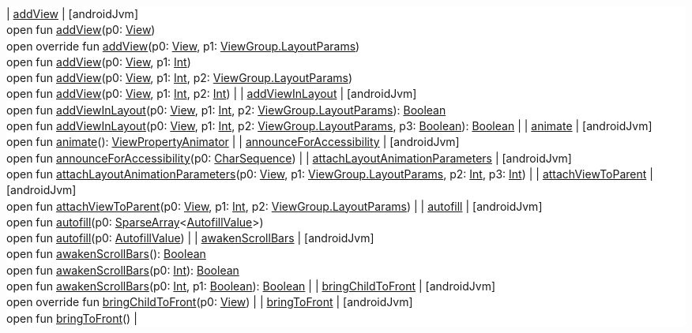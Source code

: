 | [addView](index.md#-676214820%2FFunctions%2F1677453037) | [androidJvm]<br>open fun [addView](index.md#-676214820%2FFunctions%2F1677453037)(p0: [View](https://developer.android.com/reference/kotlin/android/view/View.html))<br>open override fun [addView](index.md#1503915633%2FFunctions%2F1677453037)(p0: [View](https://developer.android.com/reference/kotlin/android/view/View.html), p1: [ViewGroup.LayoutParams](https://developer.android.com/reference/kotlin/android/view/ViewGroup.LayoutParams.html))<br>open fun [addView](index.md#939693057%2FFunctions%2F1677453037)(p0: [View](https://developer.android.com/reference/kotlin/android/view/View.html), p1: [Int](https://kotlinlang.org/api/latest/jvm/stdlib/kotlin/-int/index.html))<br>open fun [addView](index.md#1707101206%2FFunctions%2F1677453037)(p0: [View](https://developer.android.com/reference/kotlin/android/view/View.html), p1: [Int](https://kotlinlang.org/api/latest/jvm/stdlib/kotlin/-int/index.html), p2: [ViewGroup.LayoutParams](https://developer.android.com/reference/kotlin/android/view/ViewGroup.LayoutParams.html))<br>open fun [addView](index.md#841428668%2FFunctions%2F1677453037)(p0: [View](https://developer.android.com/reference/kotlin/android/view/View.html), p1: [Int](https://kotlinlang.org/api/latest/jvm/stdlib/kotlin/-int/index.html), p2: [Int](https://kotlinlang.org/api/latest/jvm/stdlib/kotlin/-int/index.html)) |
| [addViewInLayout](index.md#-2022442969%2FFunctions%2F1677453037) | [androidJvm]<br>open fun [addViewInLayout](index.md#-2022442969%2FFunctions%2F1677453037)(p0: [View](https://developer.android.com/reference/kotlin/android/view/View.html), p1: [Int](https://kotlinlang.org/api/latest/jvm/stdlib/kotlin/-int/index.html), p2: [ViewGroup.LayoutParams](https://developer.android.com/reference/kotlin/android/view/ViewGroup.LayoutParams.html)): [Boolean](https://kotlinlang.org/api/latest/jvm/stdlib/kotlin/-boolean/index.html)<br>open fun [addViewInLayout](index.md#-776836995%2FFunctions%2F1677453037)(p0: [View](https://developer.android.com/reference/kotlin/android/view/View.html), p1: [Int](https://kotlinlang.org/api/latest/jvm/stdlib/kotlin/-int/index.html), p2: [ViewGroup.LayoutParams](https://developer.android.com/reference/kotlin/android/view/ViewGroup.LayoutParams.html), p3: [Boolean](https://kotlinlang.org/api/latest/jvm/stdlib/kotlin/-boolean/index.html)): [Boolean](https://kotlinlang.org/api/latest/jvm/stdlib/kotlin/-boolean/index.html) |
| [animate](index.md#1517796091%2FFunctions%2F1677453037) | [androidJvm]<br>open fun [animate](index.md#1517796091%2FFunctions%2F1677453037)(): [ViewPropertyAnimator](https://developer.android.com/reference/kotlin/android/view/ViewPropertyAnimator.html) |
| [announceForAccessibility](index.md#-1320548530%2FFunctions%2F1677453037) | [androidJvm]<br>open fun [announceForAccessibility](index.md#-1320548530%2FFunctions%2F1677453037)(p0: [CharSequence](https://kotlinlang.org/api/latest/jvm/stdlib/kotlin/-char-sequence/index.html)) |
| [attachLayoutAnimationParameters](index.md#-181514646%2FFunctions%2F1677453037) | [androidJvm]<br>open fun [attachLayoutAnimationParameters](index.md#-181514646%2FFunctions%2F1677453037)(p0: [View](https://developer.android.com/reference/kotlin/android/view/View.html), p1: [ViewGroup.LayoutParams](https://developer.android.com/reference/kotlin/android/view/ViewGroup.LayoutParams.html), p2: [Int](https://kotlinlang.org/api/latest/jvm/stdlib/kotlin/-int/index.html), p3: [Int](https://kotlinlang.org/api/latest/jvm/stdlib/kotlin/-int/index.html)) |
| [attachViewToParent](index.md#36647341%2FFunctions%2F1677453037) | [androidJvm]<br>open fun [attachViewToParent](index.md#36647341%2FFunctions%2F1677453037)(p0: [View](https://developer.android.com/reference/kotlin/android/view/View.html), p1: [Int](https://kotlinlang.org/api/latest/jvm/stdlib/kotlin/-int/index.html), p2: [ViewGroup.LayoutParams](https://developer.android.com/reference/kotlin/android/view/ViewGroup.LayoutParams.html)) |
| [autofill](index.md#-1988590281%2FFunctions%2F1677453037) | [androidJvm]<br>open fun [autofill](index.md#-1988590281%2FFunctions%2F1677453037)(p0: [SparseArray](https://developer.android.com/reference/kotlin/android/util/SparseArray.html)<[AutofillValue](https://developer.android.com/reference/kotlin/android/view/autofill/AutofillValue.html)>)<br>open fun [autofill](index.md#331425929%2FFunctions%2F1677453037)(p0: [AutofillValue](https://developer.android.com/reference/kotlin/android/view/autofill/AutofillValue.html)) |
| [awakenScrollBars](index.md#1431010504%2FFunctions%2F1677453037) | [androidJvm]<br>open fun [awakenScrollBars](index.md#1431010504%2FFunctions%2F1677453037)(): [Boolean](https://kotlinlang.org/api/latest/jvm/stdlib/kotlin/-boolean/index.html)<br>open fun [awakenScrollBars](index.md#1274158182%2FFunctions%2F1677453037)(p0: [Int](https://kotlinlang.org/api/latest/jvm/stdlib/kotlin/-int/index.html)): [Boolean](https://kotlinlang.org/api/latest/jvm/stdlib/kotlin/-boolean/index.html)<br>open fun [awakenScrollBars](index.md#-947036578%2FFunctions%2F1677453037)(p0: [Int](https://kotlinlang.org/api/latest/jvm/stdlib/kotlin/-int/index.html), p1: [Boolean](https://kotlinlang.org/api/latest/jvm/stdlib/kotlin/-boolean/index.html)): [Boolean](https://kotlinlang.org/api/latest/jvm/stdlib/kotlin/-boolean/index.html) |
| [bringChildToFront](index.md#-1960655398%2FFunctions%2F1677453037) | [androidJvm]<br>open override fun [bringChildToFront](index.md#-1960655398%2FFunctions%2F1677453037)(p0: [View](https://developer.android.com/reference/kotlin/android/view/View.html)) |
| [bringToFront](index.md#-854009566%2FFunctions%2F1677453037) | [androidJvm]<br>open fun [bringToFront](index.md#-854009566%2FFunctions%2F1677453037)() |